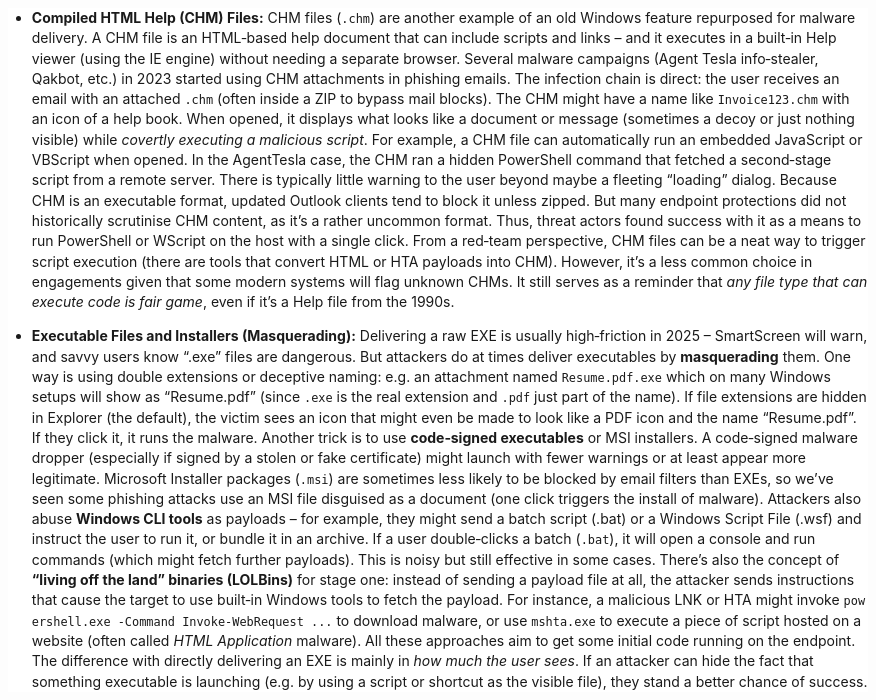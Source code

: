 - **Compiled HTML Help (CHM) Files:** CHM files (`.chm`) are another example of an old Windows feature repurposed for malware delivery. A CHM file is an HTML‑based help document that can include scripts and links – and it executes in a built‑in Help viewer (using the IE engine) without needing a separate browser. Several malware campaigns (Agent Tesla info‑stealer, Qakbot, etc.) in 2023 started using CHM attachments in phishing emails. The infection chain is direct: the user receives an email with an attached `.chm` (often inside a ZIP to bypass mail blocks). The CHM might have a name like `Invoice123.chm` with an icon of a help book. When opened, it displays what looks like a document or message (sometimes a decoy or just nothing visible) while *covertly executing a malicious script*. For example, a CHM file can automatically run an embedded JavaScript or VBScript when opened. In the AgentTesla case, the CHM ran a hidden PowerShell command that fetched a second‑stage script from a remote server. There is typically little warning to the user beyond maybe a fleeting “loading” dialog. Because CHM is an executable format, updated Outlook clients tend to block it unless zipped. But many endpoint protections did not historically scrutinise CHM content, as it’s a rather uncommon format. Thus, threat actors found success with it as a means to run PowerShell or WScript on the host with a single click. From a red‑team perspective, CHM files can be a neat way to trigger script execution (there are tools that convert HTML or HTA payloads into CHM). However, it’s a less common choice in engagements given that some modern systems will flag unknown CHMs. It still serves as a reminder that *any file type that can execute code is fair game*, even if it’s a Help file from the 1990s.

- **Executable Files and Installers (Masquerading):** Delivering a raw EXE is usually high‑friction in 2025 – SmartScreen will warn, and savvy users know “.exe” files are dangerous. But attackers do at times deliver executables by **masquerading** them. One way is using double extensions or deceptive naming: e.g. an attachment named `Resume.pdf.exe` which on many Windows setups will show as “Resume.pdf” (since `.exe` is the real extension and `.pdf` just part of the name). If file extensions are hidden in Explorer (the default), the victim sees an icon that might even be made to look like a PDF icon and the name “Resume.pdf”. If they click it, it runs the malware. Another trick is to use **code‑signed executables** or MSI installers. A code‑signed malware dropper (especially if signed by a stolen or fake certificate) might launch with fewer warnings or at least appear more legitimate. Microsoft Installer packages (`.msi`) are sometimes less likely to be blocked by email filters than EXEs, so we’ve seen some phishing attacks use an MSI file disguised as a document (one click triggers the install of malware). Attackers also abuse **Windows CLI tools** as payloads – for example, they might send a batch script (.bat) or a Windows Script File (.wsf) and instruct the user to run it, or bundle it in an archive. If a user double‑clicks a batch (`.bat`), it will open a console and run commands (which might fetch further payloads). This is noisy but still effective in some cases. There’s also the concept of **“living off the land” binaries (LOLBins)** for stage one: instead of sending a payload file at all, the attacker sends instructions that cause the target to use built‑in Windows tools to fetch the payload. For instance, a malicious LNK or HTA might invoke `powershell.exe -Command Invoke‑WebRequest ...` to download malware, or use `mshta.exe` to execute a piece of script hosted on a website (often called *HTML Application* malware). All these approaches aim to get some initial code running on the endpoint. The difference with directly delivering an EXE is mainly in *how much the user sees*. If an attacker can hide the fact that something executable is launching (e.g. by using a script or shortcut as the visible file), they stand a better chance of success.
